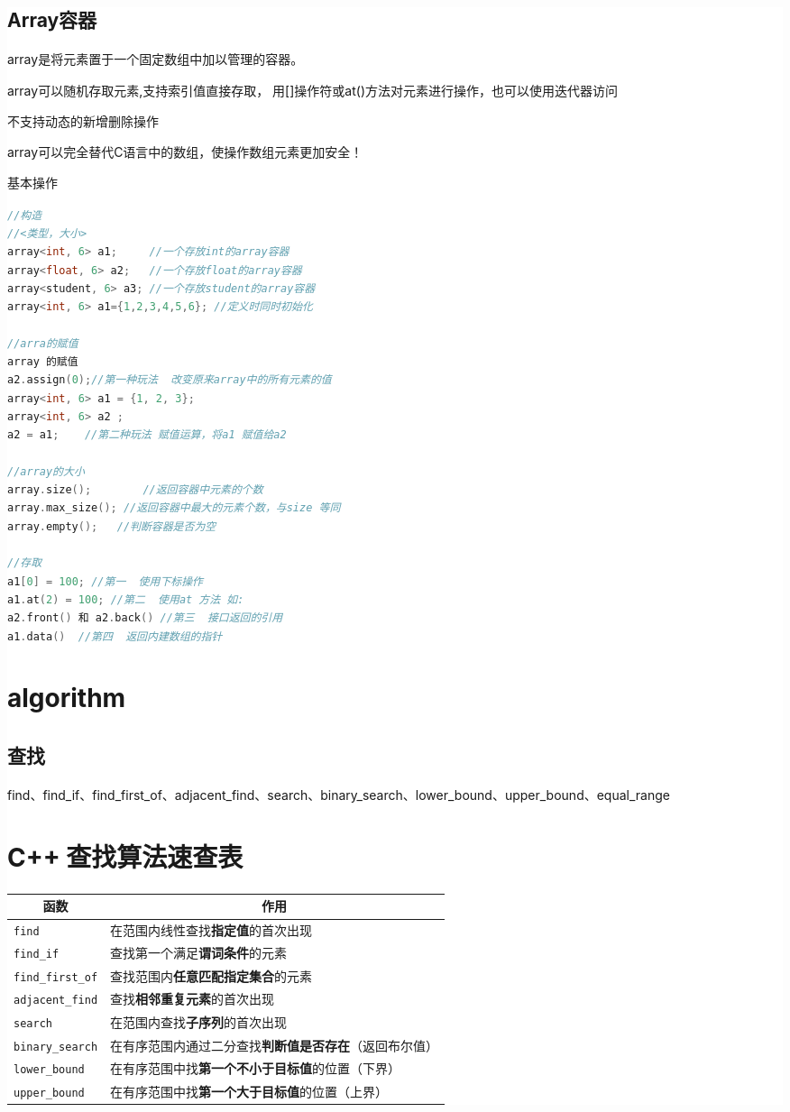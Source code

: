 
## Array容器

array是将元素置于一个固定数组中加以管理的容器。

array可以随机存取元素,支持索引值直接存取， 用[]操作符或at()方法对元素进行操作，也可以使用迭代器访问

不支持动态的新增删除操作

array可以完全替代C语言中的数组，使操作数组元素更加安全！

基本操作
```cpp
//构造
//<类型，大小>
array<int, 6> a1;     //一个存放int的array容器
array<float, 6> a2;   //一个存放float的array容器
array<student, 6> a3; //一个存放student的array容器
array<int, 6> a1={1,2,3,4,5,6}; //定义时同时初始化
 
//arra的赋值
array 的赋值
a2.assign(0);//第一种玩法  改变原来array中的所有元素的值
array<int, 6> a1 = {1, 2, 3};
array<int, 6> a2 ;
a2 = a1;    //第二种玩法 赋值运算，将a1 赋值给a2

//array的大小
array.size();        //返回容器中元素的个数
array.max_size(); //返回容器中最大的元素个数，与size 等同
array.empty();   //判断容器是否为空

//存取
a1[0] = 100; //第一  使用下标操作
a1.at(2) = 100; //第二  使用at 方法 如: 
a2.front() 和 a2.back() //第三  接口返回的引用 
a1.data()  //第四  返回内建数组的指针 

```

# algorithm

## 查找

find、find_if、find_first_of、adjacent_find、search、binary_search、lower_bound、upper_bound、equal_range

# C++ 查找算法速查表

| 函数             | 作用                                                                 |
|------------------|----------------------------------------------------------------------|
| `find`           | 在范围内线性查找**指定值**的首次出现                                 |
| `find_if`        | 查找第一个满足**谓词条件**的元素                                     |
| `find_first_of`  | 查找范围内**任意匹配指定集合**的元素                                 |
| `adjacent_find`  | 查找**相邻重复元素**的首次出现                                       |
| `search`         | 在范围内查找**子序列**的首次出现                                     |
| `binary_search`  | 在有序范围内通过二分查找**判断值是否存在**（返回布尔值）             |
| `lower_bound`    | 在有序范围中找**第一个不小于目标值**的位置（下界）                   |
| `upper_bound`    | 在有序范围中找**第一个大于目标值**的位置（上界）                     |